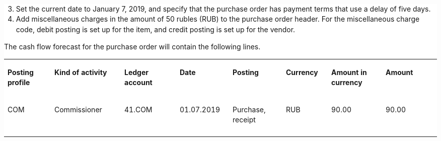 3. Set the current date to January 7, 2019, and specify that the purchase order has payment terms that use a delay of five days.
4. Add miscellaneous charges in the amount of 50 rubles (RUB) to the purchase order header. For the miscellaneous charge code, debit posting is set up for the item, and credit posting is set up for the vendor.

The cash flow forecast for the purchase order will contain the following lines.

<table>
<tbody>
<tr>
<td width="79">
<p><strong>Posting profile</strong></p>
</td>
<td width="125">
<p><strong>Kind of activity</strong></p>
</td>
<td width="96">
<p><strong>Ledger account</strong></p>
</td>
<td width="91">
<p><strong>Date</strong></p>
</td>
<td width="92">
<p><strong>Posting</strong></p>
</td>
<td width="76">
<p><strong>Currency</strong></p>
</td>
<td width="94">
<p><strong>Amount in currency</strong></p>
</td>
<td width="95">
<p><strong>Amount</strong></p>
</td>
</tr>
<tr>
<td width="79">
<p>COM</p>
</td>
<td width="125">
<p>Commissioner</p>
</td>
<td width="96">
<p>41.COM</p>
</td>
<td width="91">
<p>01.07.2019</p>
</td>
<td width="92">
<p>Purchase, receipt</p>
</td>
<td width="76">
<p>RUB</p>
</td>
<td width="94">
<p>90.00</p>
</td>
<td width="95">
<p>90.00</p>
</td>
</tr>
<tr>
<td width="79">